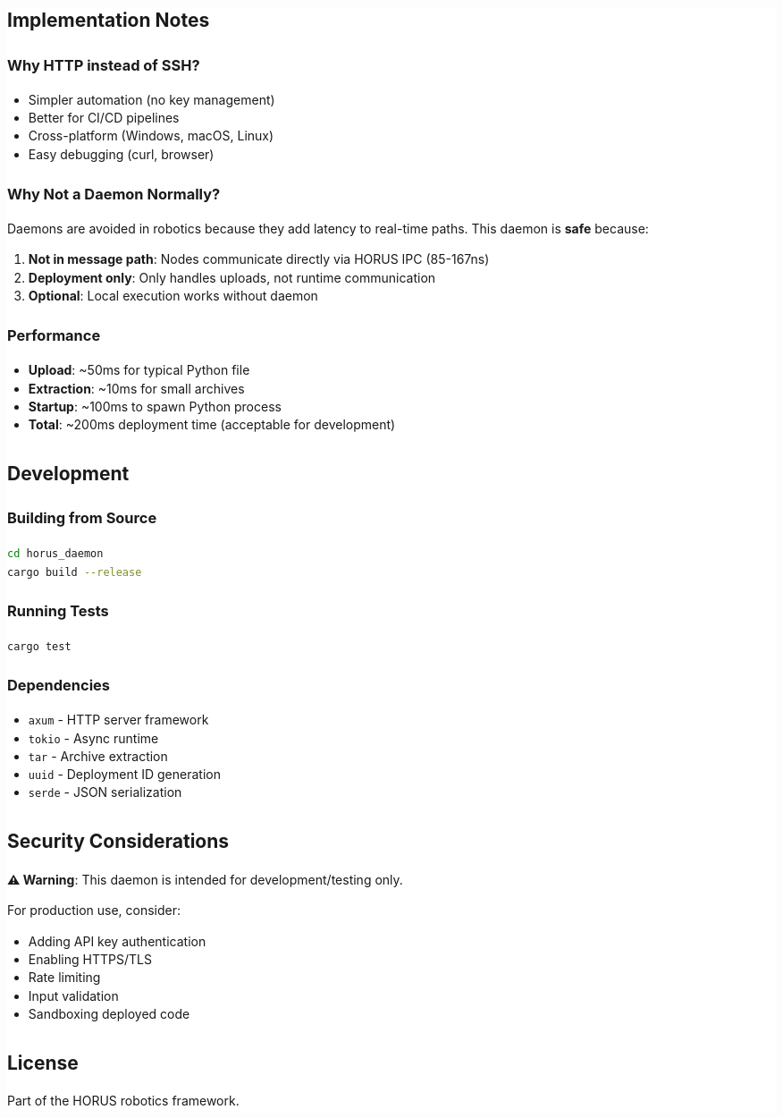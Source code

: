 ## Implementation Notes

### Why HTTP instead of SSH?

- Simpler automation (no key management)
- Better for CI/CD pipelines
- Cross-platform (Windows, macOS, Linux)
- Easy debugging (curl, browser)

### Why Not a Daemon Normally?

Daemons are avoided in robotics because they add latency to real-time paths. This daemon is **safe** because:

1. **Not in message path**: Nodes communicate directly via HORUS IPC (85-167ns)
2. **Deployment only**: Only handles uploads, not runtime communication
3. **Optional**: Local execution works without daemon

### Performance

- **Upload**: ~50ms for typical Python file
- **Extraction**: ~10ms for small archives
- **Startup**: ~100ms to spawn Python process
- **Total**: ~200ms deployment time (acceptable for development)

## Development

### Building from Source

```bash
cd horus_daemon
cargo build --release
```

### Running Tests

```bash
cargo test
```

### Dependencies

- `axum` - HTTP server framework
- `tokio` - Async runtime
- `tar` - Archive extraction
- `uuid` - Deployment ID generation
- `serde` - JSON serialization

## Security Considerations

**⚠️ Warning**: This daemon is intended for development/testing only.

For production use, consider:
- Adding API key authentication
- Enabling HTTPS/TLS
- Rate limiting
- Input validation
- Sandboxing deployed code

## License

Part of the HORUS robotics framework.
